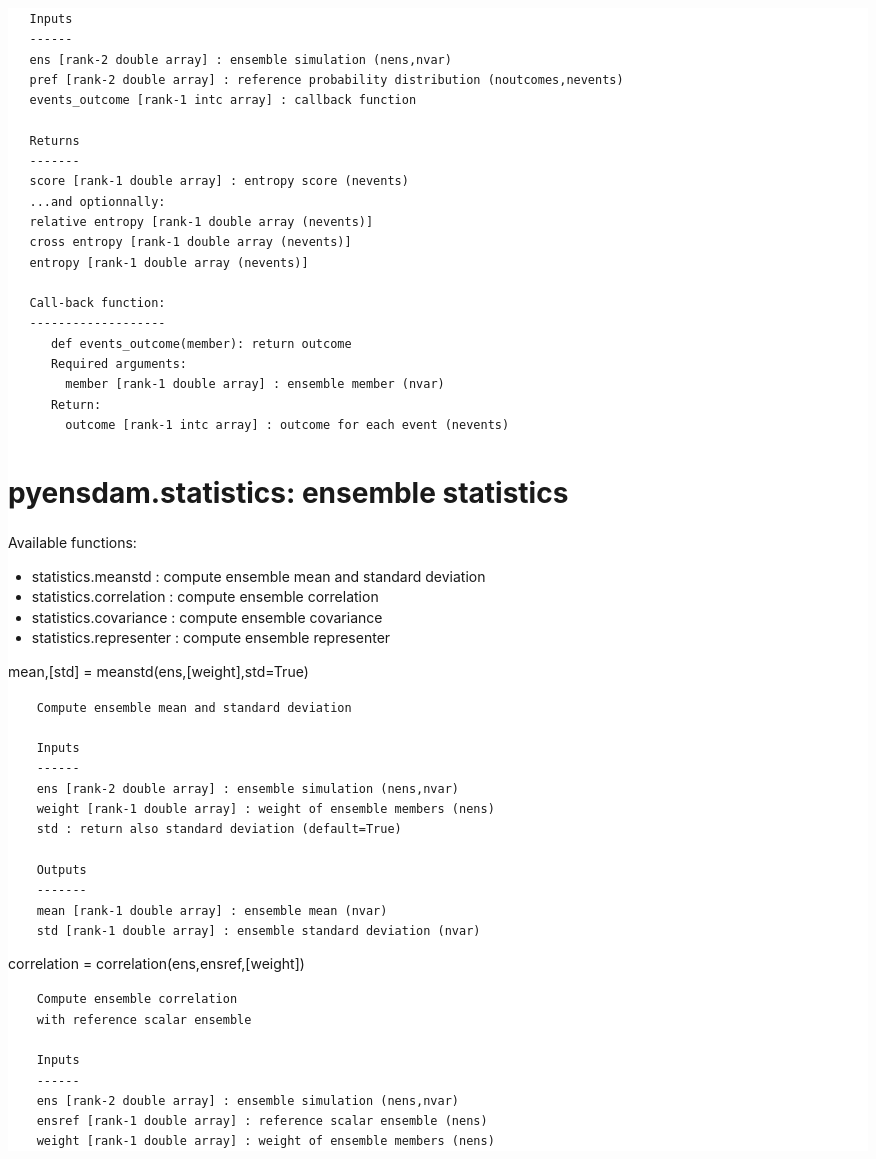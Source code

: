        Inputs
       ------
       ens [rank-2 double array] : ensemble simulation (nens,nvar)
       pref [rank-2 double array] : reference probability distribution (noutcomes,nevents)
       events_outcome [rank-1 intc array] : callback function

       Returns
       -------
       score [rank-1 double array] : entropy score (nevents)
       ...and optionnally:
       relative entropy [rank-1 double array (nevents)]
       cross entropy [rank-1 double array (nevents)]
       entropy [rank-1 double array (nevents)]

       Call-back function:
       -------------------
          def events_outcome(member): return outcome
          Required arguments:
            member [rank-1 double array] : ensemble member (nvar)
          Return:
            outcome [rank-1 intc array] : outcome for each event (nevents)
    

pyensdam.statistics: ensemble statistics
========================================

Available functions:
 -  statistics.meanstd : compute ensemble mean and standard deviation
 -  statistics.correlation : compute ensemble correlation
 -  statistics.covariance : compute ensemble covariance
 -  statistics.representer : compute ensemble representer


 mean,[std] = meanstd(ens,[weight],std=True)

        Compute ensemble mean and standard deviation

        Inputs
        ------
        ens [rank-2 double array] : ensemble simulation (nens,nvar)
        weight [rank-1 double array] : weight of ensemble members (nens)
        std : return also standard deviation (default=True)

        Outputs
        -------
        mean [rank-1 double array] : ensemble mean (nvar)
        std [rank-1 double array] : ensemble standard deviation (nvar)

    
 correlation = correlation(ens,ensref,[weight])

        Compute ensemble correlation
        with reference scalar ensemble

        Inputs
        ------
        ens [rank-2 double array] : ensemble simulation (nens,nvar)
        ensref [rank-1 double array] : reference scalar ensemble (nens)
        weight [rank-1 double array] : weight of ensemble members (nens)
